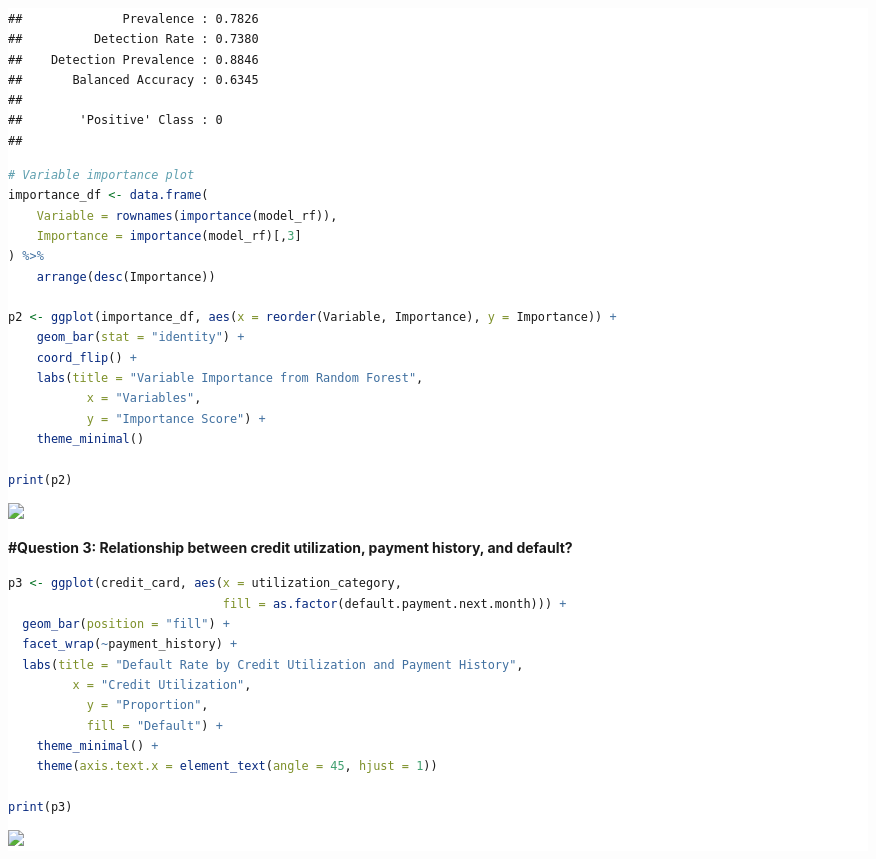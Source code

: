     ##              Prevalence : 0.7826         
    ##          Detection Rate : 0.7380         
    ##    Detection Prevalence : 0.8846         
    ##       Balanced Accuracy : 0.6345         
    ##                                          
    ##        'Positive' Class : 0              
    ## 

``` r
# Variable importance plot
importance_df <- data.frame(
    Variable = rownames(importance(model_rf)),
    Importance = importance(model_rf)[,3]
) %>%
    arrange(desc(Importance))
    
p2 <- ggplot(importance_df, aes(x = reorder(Variable, Importance), y = Importance)) +
    geom_bar(stat = "identity") +
    coord_flip() +
    labs(title = "Variable Importance from Random Forest",
           x = "Variables",
           y = "Importance Score") +
    theme_minimal()
    
print(p2)
```

![](DenzelChikeCreditCardDefaultAnalysis_files/figure-gfm/unnamed-chunk-8-1.png)

**\#Question 3: Relationship between credit utilization, payment
history, and default?**

``` r
p3 <- ggplot(credit_card, aes(x = utilization_category,
                              fill = as.factor(default.payment.next.month))) +
  geom_bar(position = "fill") +
  facet_wrap(~payment_history) +
  labs(title = "Default Rate by Credit Utilization and Payment History",
         x = "Credit Utilization",
           y = "Proportion",
           fill = "Default") +
    theme_minimal() +
    theme(axis.text.x = element_text(angle = 45, hjust = 1))

print(p3)
```

![](DenzelChikeCreditCardDefaultAnalysis_files/figure-gfm/unnamed-chunk-9-1.png)
